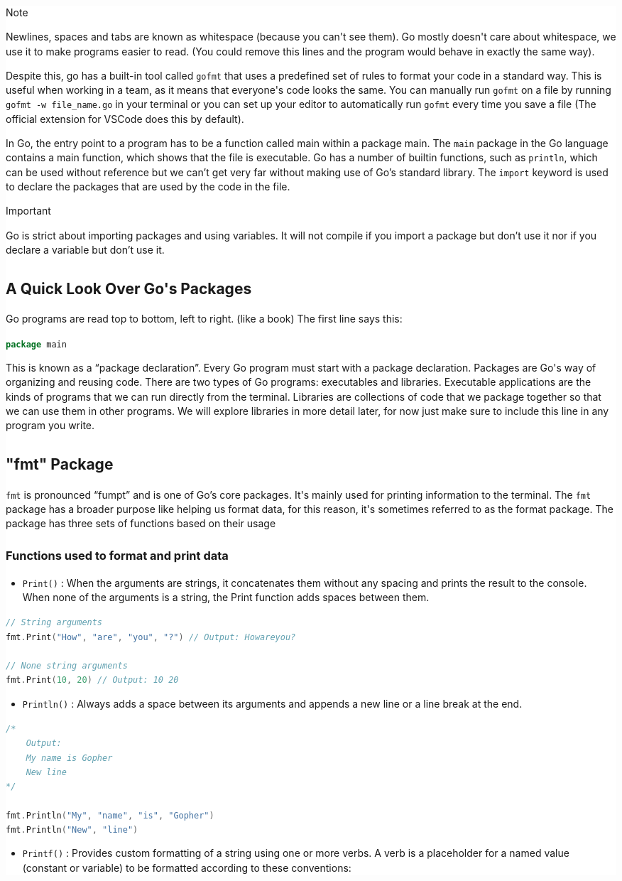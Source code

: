 > [!NOTE]
> Newlines, spaces and tabs are known as whitespace (because you can't see them). Go mostly doesn't care about whitespace, we use it to make programs easier to read. (You could remove this lines and the program would behave in exactly the same way).
>
> Despite this, go has a built-in tool called `gofmt` that uses a predefined set of rules to format your code in a standard way. This is useful when working in a team, as it means that everyone's code looks the same. You can manually run `gofmt` on a file by running `gofmt -w file_name.go` in your terminal or you can set up your editor to automatically run `gofmt` every time you save a file (The official extension for VSCode does this by default).

In Go, the entry point to a program has to be a function called main within a package main. The `main` package in the Go language contains a main function, which shows that the file is executable. Go has a number of built­in functions, such as `println`, which can be used without reference but we can’t get very far without making use of Go’s standard library. The `import` keyword is used to declare the packages that are used by the code in the file.

> [!IMPORTANT]
> Go is strict about importing packages and using variables. It will not compile if you import a package but don’t use it nor if you declare a variable but don’t use it.

## A Quick Look Over Go's Packages
Go programs are read top to bottom, left to right. (like a book) The first line says this:
```Go
package main
```
This is known as a “package declaration”. Every Go program must start with a package declaration. Packages are Go's way of organizing and reusing code. There are two types of Go programs: executables and libraries. Executable applications are the kinds of programs that we can run directly from the terminal. Libraries are collections of code that we package together so that we can use them in other programs. We will explore libraries in more detail later, for now just make sure to include this line in any program you write.

## "fmt" Package
`fmt` is pronounced “fumpt” and is one of Go’s core packages. It's mainly used for printing information to the terminal. The `fmt` package has a broader purpose like helping us format data, for this reason, it's sometimes referred to as the format package. The package has three sets of functions based on their usage

### Functions used to format and print data
- `Print()` : When the arguments are strings, it concatenates them without any spacing and prints the result to the console. When none of the arguments is a string, the Print function adds spaces between them.
```Go
// String arguments
fmt.Print("How", "are", "you", "?") // Output: Howareyou?

// None string arguments
fmt.Print(10, 20) // Output: 10 20
```
- `Println()` : Always adds a space between its arguments and appends a new line or a line break at the end.
```Go
/*
    Output:
    My name is Gopher
    New line
*/

fmt.Println("My", "name", "is", "Gopher")
fmt.Println("New", "line")
```
- `Printf()` : Provides custom formatting of a string using one or more verbs. A verb is a placeholder for a named value (constant or variable) to be formatted according to these conventions: